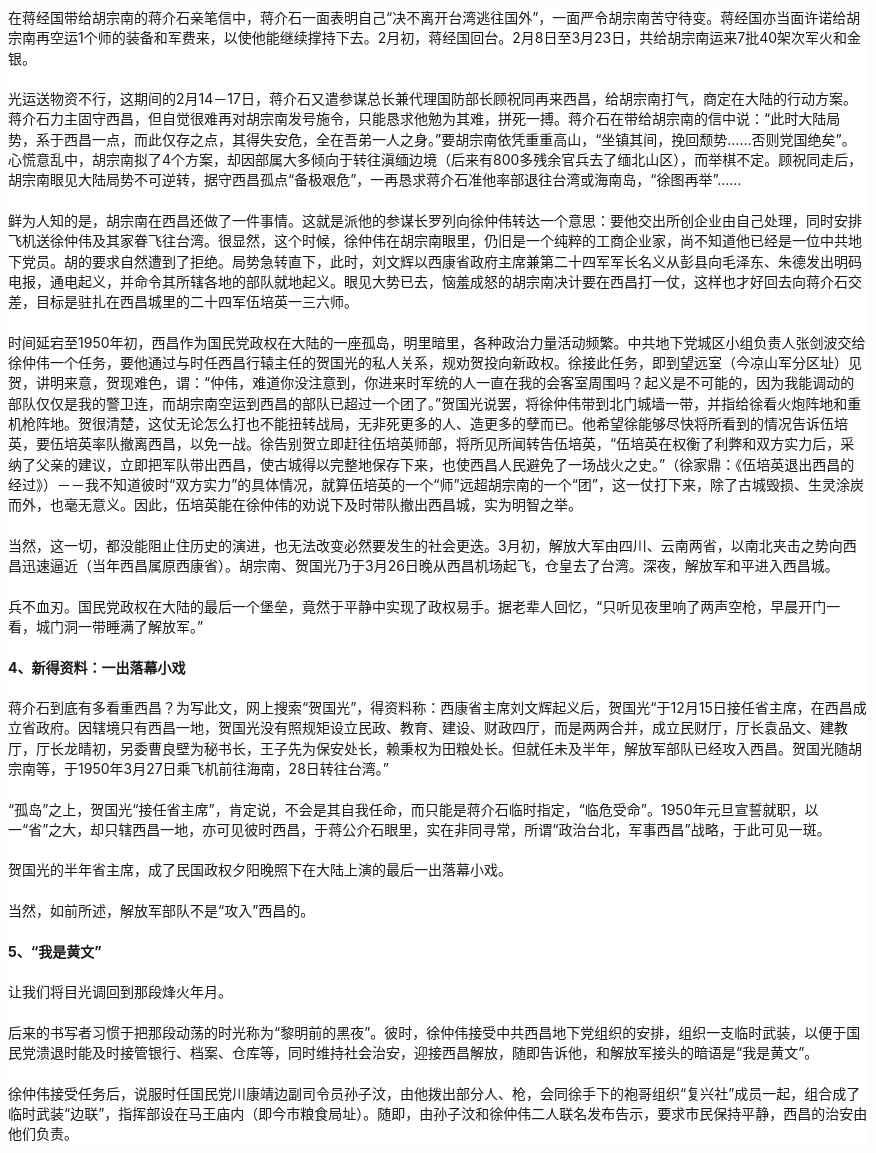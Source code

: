   在蒋经国带给胡宗南的蒋介石亲笔信中，蒋介石一面表明自己“决不离开台湾逃往国外”，一面严令胡宗南苦守待变。蒋经国亦当面许诺给胡宗南再空运1个师的装备和军费来，以使他能继续撑持下去。2月初，蒋经国回台。2月8日至3月23日，共给胡宗南运来7批40架次军火和金银。
  <br/>
  <br/>
  光运送物资不行，这期间的2月14－17日，蒋介石又遣参谋总长兼代理国防部长顾祝同再来西昌，给胡宗南打气，商定在大陆的行动方案。蒋介石力主固守西昌，但自觉很难再对胡宗南发号施令，只能恳求他勉为其难，拼死一搏。蒋介石在带给胡宗南的信中说：“此时大陆局势，系于西昌一点，而此仅存之点，其得失安危，全在吾弟一人之身。”要胡宗南依凭重重高山，“坐镇其间，挽回颓势……否则党国绝矣”。心慌意乱中，胡宗南拟了4个方案，却因部属大多倾向于转往滇缅边境（后来有800多残余官兵去了缅北山区），而举棋不定。顾祝同走后，胡宗南眼见大陆局势不可逆转，据守西昌孤点“备极艰危”，一再恳求蒋介石准他率部退往台湾或海南岛，“徐图再举”……
  <br/>
  <br/>
  鲜为人知的是，胡宗南在西昌还做了一件事情。这就是派他的参谋长罗列向徐仲伟转达一个意思：要他交出所创企业由自己处理，同时安排飞机送徐仲伟及其家眷飞往台湾。很显然，这个时候，徐仲伟在胡宗南眼里，仍旧是一个纯粹的工商企业家，尚不知道他已经是一位中共地下党员。胡的要求自然遭到了拒绝。局势急转直下，此时，刘文辉以西康省政府主席兼第二十四军军长名义从彭县向毛泽东、朱德发出明码电报，通电起义，并命令其所辖各地的部队就地起义。眼见大势已去，恼羞成怒的胡宗南决计要在西昌打一仗，这样也才好回去向蒋介石交差，目标是驻扎在西昌城里的二十四军伍培英一三六师。
  <br/>
  <br/>
  时间延宕至1950年初，西昌作为国民党政权在大陆的一座孤岛，明里暗里，各种政治力量活动频繁。中共地下党城区小组负责人张剑波交给徐仲伟一个任务，要他通过与时任西昌行辕主任的贺国光的私人关系，规劝贺投向新政权。徐接此任务，即到望远室（今凉山军分区址）见贺，讲明来意，贺现难色，谓：“仲伟，难道你没注意到，你进来时军统的人一直在我的会客室周围吗？起义是不可能的，因为我能调动的部队仅仅是我的警卫连，而胡宗南空运到西昌的部队已超过一个团了。”贺国光说罢，将徐仲伟带到北门城墙一带，并指给徐看火炮阵地和重机枪阵地。贺很清楚，这仗无论怎么打也不能扭转战局，无非死更多的人、造更多的孽而已。他希望徐能够尽快将所看到的情况告诉伍培英，要伍培英率队撤离西昌，以免一战。徐告别贺立即赶往伍培英师部，将所见所闻转告伍培英，“伍培英在权衡了利弊和双方实力后，采纳了父亲的建议，立即把军队带出西昌，使古城得以完整地保存下来，也使西昌人民避免了一场战火之史。”（徐家鼎：《伍培英退出西昌的经过》）－－我不知道彼时“双方实力”的具体情况，就算伍培英的一个“师”远超胡宗南的一个“团”，这一仗打下来，除了古城毁损、生灵涂炭而外，也毫无意义。因此，伍培英能在徐仲伟的劝说下及时带队撤出西昌城，实为明智之举。
  <br/>
  <br/>
  当然，这一切，都没能阻止住历史的演进，也无法改变必然要发生的社会更迭。3月初，解放大军由四川、云南两省，以南北夹击之势向西昌迅速逼近（当年西昌属原西康省）。胡宗南、贺国光乃于3月26日晚从西昌机场起飞，仓皇去了台湾。深夜，解放军和平进入西昌城。
  <br/>
  <br/>
  兵不血刃。国民党政权在大陆的最后一个堡垒，竟然于平静中实现了政权易手。据老辈人回忆，“只听见夜里响了两声空枪，早晨开门一看，城门洞一带睡满了解放军。”
  <br/>
  <br/>
  <strong>
   4、新得资料：一出落幕小戏
   <br/>
  </strong>
  <br/>
  蒋介石到底有多看重西昌？为写此文，网上搜索“贺国光”，得资料称：西康省主席刘文辉起义后，贺国光“于12月15日接任省主席，在西昌成立省政府。因辖境只有西昌一地，贺国光没有照规矩设立民政、教育、建设、财政四厅，而是两两合并，成立民财厅，厅长袁品文、建教厅，厅长龙晴初，另委曹良壁为秘书长，王子先为保安处长，赖秉权为田粮处长。但就任未及半年，解放军部队已经攻入西昌。贺国光随胡宗南等，于1950年3月27日乘飞机前往海南，28日转往台湾。”
  <br/>
  <br/>
  “孤岛”之上，贺国光“接任省主席”，肯定说，不会是其自我任命，而只能是蒋介石临时指定，“临危受命”。1950年元旦宣誓就职，以一“省”之大，却只辖西昌一地，亦可见彼时西昌，于蒋公介石眼里，实在非同寻常，所谓“政治台北，军事西昌”战略，于此可见一斑。
  <br/>
  <br/>
  贺国光的半年省主席，成了民国政权夕阳晚照下在大陆上演的最后一出落幕小戏。
  <br/>
  <br/>
  当然，如前所述，解放军部队不是“攻入”西昌的。
  <br/>
  <br/>
  <strong>
   5、“我是黄文”
   <br/>
  </strong>
  <br/>
  让我们将目光调回到那段烽火年月。
  <br/>
  <br/>
  后来的书写者习惯于把那段动荡的时光称为“黎明前的黑夜”。彼时，徐仲伟接受中共西昌地下党组织的安排，组织一支临时武装，以便于国民党溃退时能及时接管银行、档案、仓库等，同时维持社会治安，迎接西昌解放，随即告诉他，和解放军接头的暗语是“我是黄文”。
  <br/>
  <br/>
  徐仲伟接受任务后，说服时任国民党川康靖边副司令员孙子汶，由他拨出部分人、枪，会同徐手下的袍哥组织“复兴社”成员一起，组合成了临时武装“边联”，指挥部设在马王庙内（即今市粮食局址）。随即，由孙子汶和徐仲伟二人联名发布告示，要求市民保持平静，西昌的治安由他们负责。